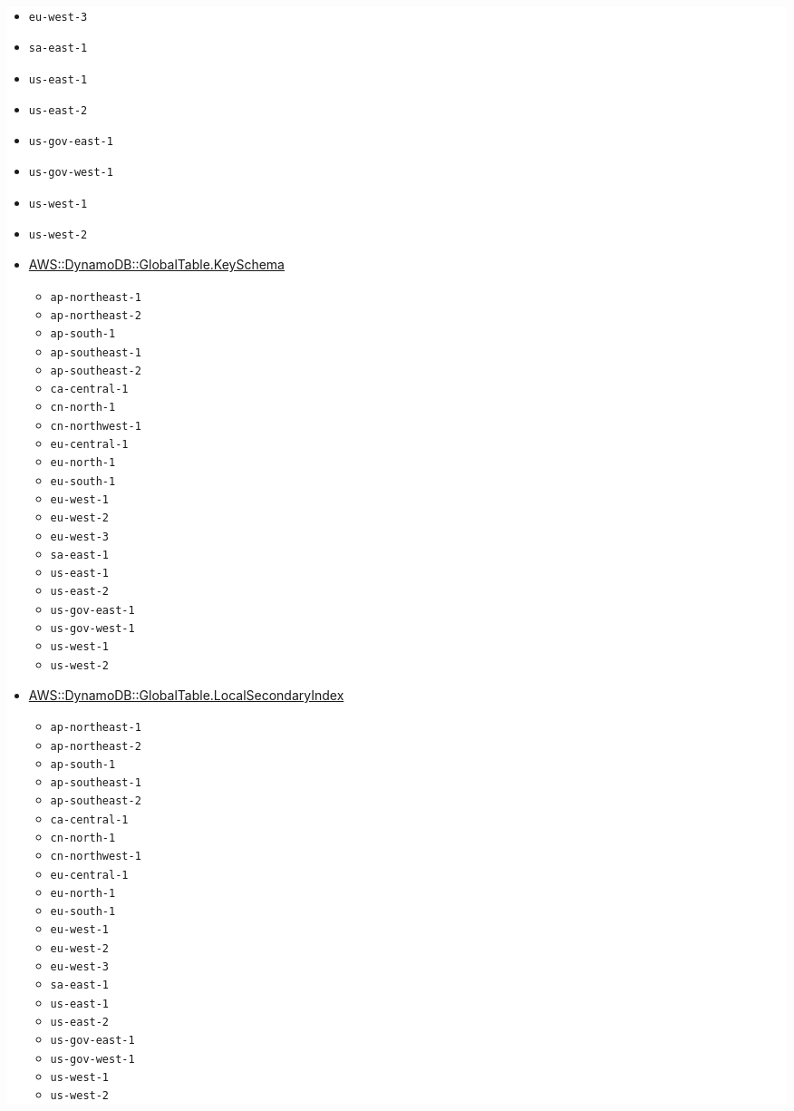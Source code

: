   - `eu-west-3`
  - `sa-east-1`
  - `us-east-1`
  - `us-east-2`
  - `us-gov-east-1`
  - `us-gov-west-1`
  - `us-west-1`
  - `us-west-2`

- [AWS::DynamoDB::GlobalTable.KeySchema](http://docs.aws.amazon.com/AWSCloudFormation/latest/UserGuide/aws-properties-dynamodb-globaltable-keyschema.html)
  - `ap-northeast-1`
  - `ap-northeast-2`
  - `ap-south-1`
  - `ap-southeast-1`
  - `ap-southeast-2`
  - `ca-central-1`
  - `cn-north-1`
  - `cn-northwest-1`
  - `eu-central-1`
  - `eu-north-1`
  - `eu-south-1`
  - `eu-west-1`
  - `eu-west-2`
  - `eu-west-3`
  - `sa-east-1`
  - `us-east-1`
  - `us-east-2`
  - `us-gov-east-1`
  - `us-gov-west-1`
  - `us-west-1`
  - `us-west-2`

- [AWS::DynamoDB::GlobalTable.LocalSecondaryIndex](http://docs.aws.amazon.com/AWSCloudFormation/latest/UserGuide/aws-properties-dynamodb-globaltable-localsecondaryindex.html)
  - `ap-northeast-1`
  - `ap-northeast-2`
  - `ap-south-1`
  - `ap-southeast-1`
  - `ap-southeast-2`
  - `ca-central-1`
  - `cn-north-1`
  - `cn-northwest-1`
  - `eu-central-1`
  - `eu-north-1`
  - `eu-south-1`
  - `eu-west-1`
  - `eu-west-2`
  - `eu-west-3`
  - `sa-east-1`
  - `us-east-1`
  - `us-east-2`
  - `us-gov-east-1`
  - `us-gov-west-1`
  - `us-west-1`
  - `us-west-2`
